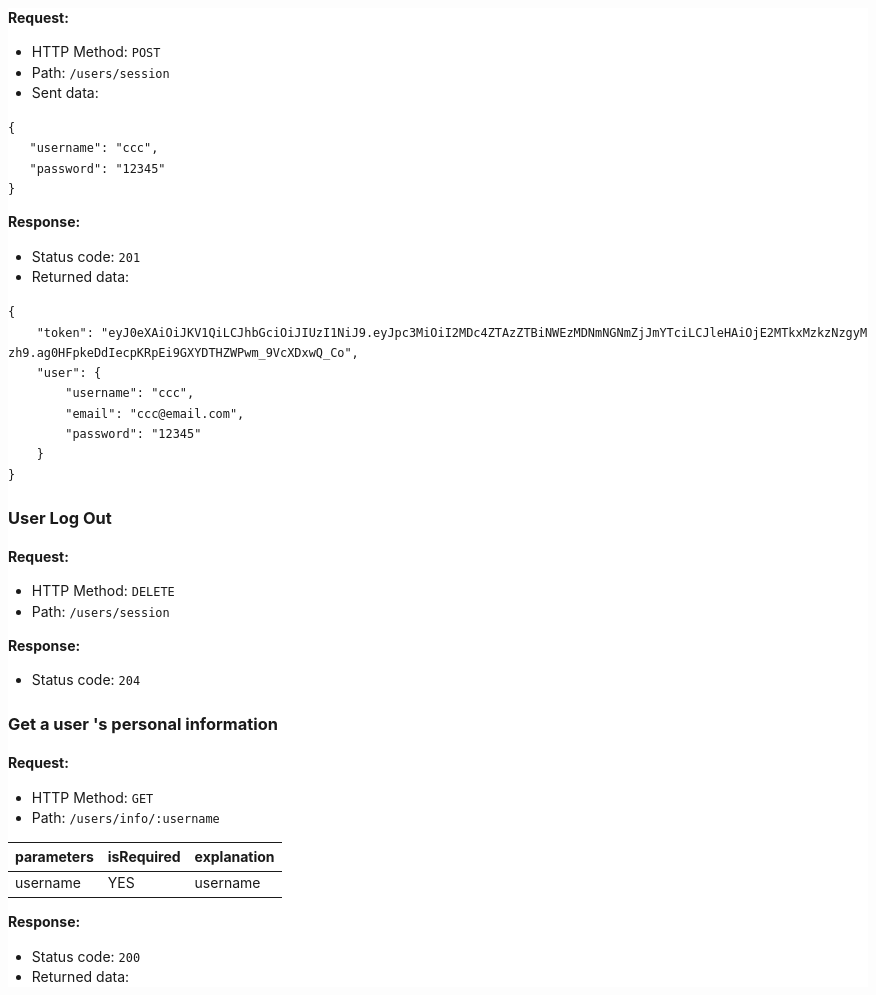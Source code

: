 **Request:**

- HTTP Method: `POST`
- Path: `/users/session`
- Sent data:

```
{
   "username": "ccc",
   "password": "12345"
}
```

**Response:**

- Status code: `201`
- Returned data:

```
{
    "token": "eyJ0eXAiOiJKV1QiLCJhbGciOiJIUzI1NiJ9.eyJpc3MiOiI2MDc4ZTAzZTBiNWEzMDNmNGNmZjJmYTciLCJleHAiOjE2MTkxMzkzNzgyMzh9.ag0HFpkeDdIecpKRpEi9GXYDTHZWPwm_9VcXDxwQ_Co",
    "user": {
        "username": "ccc",
        "email": "ccc@email.com",
        "password": "12345"
    }
}
```

### User Log Out

**Request:**

- HTTP Method: `DELETE`
- Path: `/users/session`

**Response:**

- Status code: `204`



### Get a user 's personal information

**Request:**

- HTTP Method: `GET`
- Path: `/users/info/:username`

| parameters | isRequired | explanation |
| ---------- | ---------- | ----------- |
| username   | YES        | username    |

**Response:**

- Status code: `200`
- Returned data:
